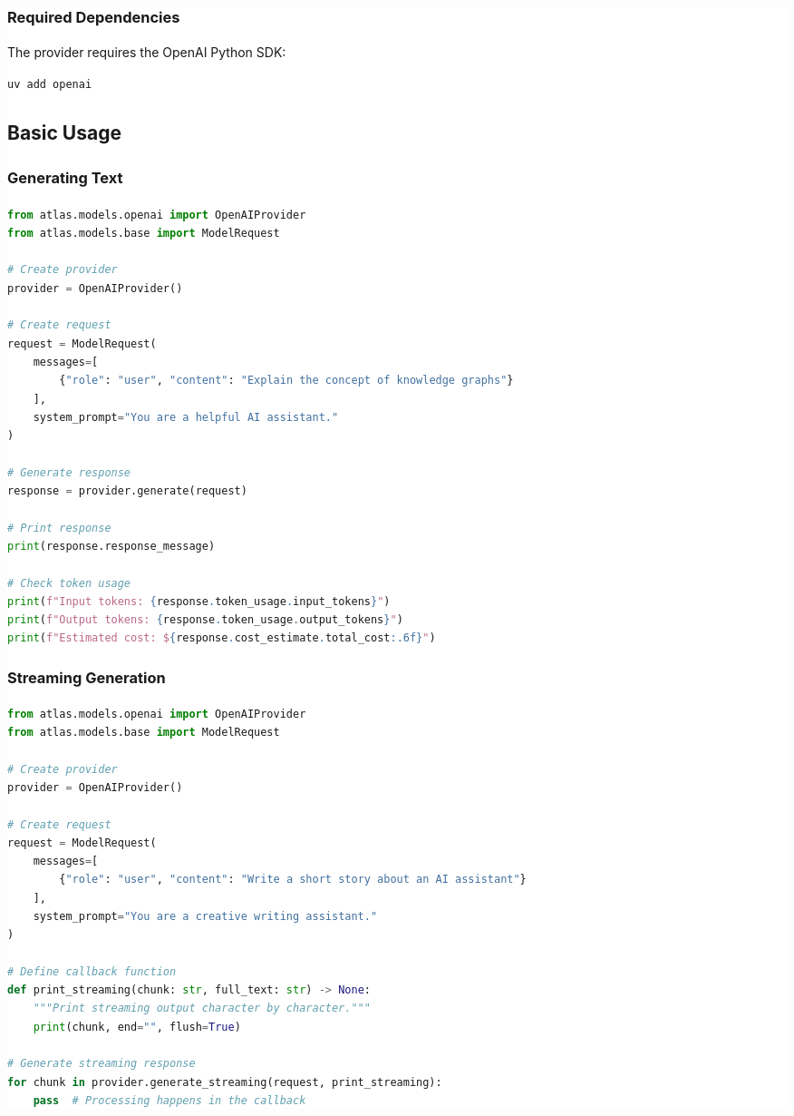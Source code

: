 ### Required Dependencies

The provider requires the OpenAI Python SDK:

```bash
uv add openai
```

## Basic Usage

### Generating Text

```python
from atlas.models.openai import OpenAIProvider
from atlas.models.base import ModelRequest

# Create provider
provider = OpenAIProvider()

# Create request
request = ModelRequest(
    messages=[
        {"role": "user", "content": "Explain the concept of knowledge graphs"}
    ],
    system_prompt="You are a helpful AI assistant."
)

# Generate response
response = provider.generate(request)

# Print response
print(response.response_message)

# Check token usage
print(f"Input tokens: {response.token_usage.input_tokens}")
print(f"Output tokens: {response.token_usage.output_tokens}")
print(f"Estimated cost: ${response.cost_estimate.total_cost:.6f}")
```

### Streaming Generation

```python
from atlas.models.openai import OpenAIProvider
from atlas.models.base import ModelRequest

# Create provider
provider = OpenAIProvider()

# Create request
request = ModelRequest(
    messages=[
        {"role": "user", "content": "Write a short story about an AI assistant"}
    ],
    system_prompt="You are a creative writing assistant."
)

# Define callback function
def print_streaming(chunk: str, full_text: str) -> None:
    """Print streaming output character by character."""
    print(chunk, end="", flush=True)

# Generate streaming response
for chunk in provider.generate_streaming(request, print_streaming):
    pass  # Processing happens in the callback
```